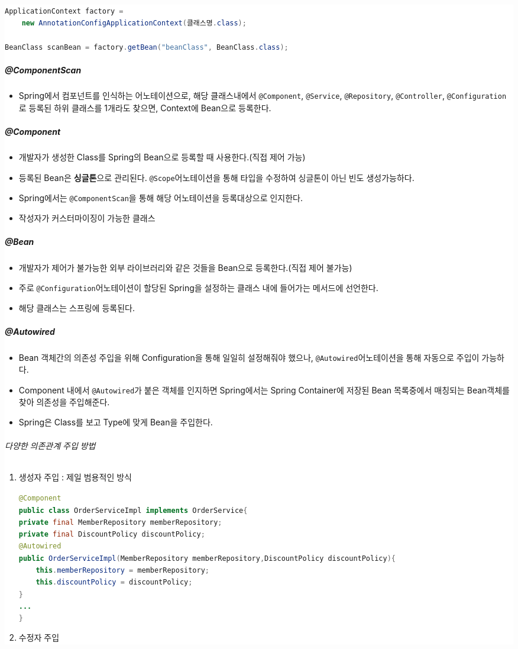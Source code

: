 ```java
ApplicationContext factory = 
    new AnnotationConfigApplicationContext(클래스명.class); 

BeanClass scanBean = factory.getBean("beanClass", BeanClass.class);
```

##### @ComponentScan

- Spring에서 컴포넌트를 인식하는 어노테이션으로, 해당 클래스내에서 `@Component`, `@Service`, `@Repository`, `@Controller`, `@Configuration`로 등록된 하위 클래스를 1개라도 찾으면, Context에 Bean으로 등록한다.

##### @Component

- 개발자가 생성한 Class를 Spring의 Bean으로 등록할 때 사용한다.(직접 제어 가능)

- 등록된 Bean은 **싱글톤**으로 관리된다. `@Scope`어노테이션을 통해 타입을 수정하여 싱글톤이 아닌 빈도 생성가능하다.

- Spring에서는 `@ComponentScan`을 통해 해당 어노테이션을 등록대상으로 인지한다.

- 작성자가 커스터마이징이 가능한 클래스

##### @Bean

- 개발자가 제어가 불가능한 외부 라이브러리와 같은 것들을 Bean으로 등록한다.(직접 제어 불가능)

- 주로 `@Configuration`어노테이션이 할당된 Spring을 설정하는 클래스 내에 들어가는 메서드에 선언한다.

- 해당 클래스는 스프링에 등록된다.

##### @Autowired

- Bean 객체간의 의존성 주입을 위해 Configuration을 통해 일일히 설정해줘야 했으나, `@Autowired`어노테이션을 통해 자동으로 주입이 가능하다.

- Component 내에서 `@Autowired`가 붙은 객체를 인지하면 Spring에서는 Spring Container에 저장된 Bean 목록중에서 매칭되는 Bean객체를 찾아 의존성을 주입해준다.

- Spring은 Class를 보고 Type에 맞게 Bean을 주입한다.

###### 다양한 의존관계 주입 방법

1. 생성자 주입 : 제일 범용적인 방식
   
   ```java
   @Component
   public class OrderServiceImpl implements OrderService{
   private final MemberRepository memberRepository;
   private final DiscountPolicy discountPolicy;
   @Autowired
   public OrderServiceImpl(MemberRepository memberRepository,DiscountPolicy discountPolicy){
       this.memberRepository = memberRepository;
       this.discountPolicy = discountPolicy;
   }
   ...
   }
   ```

2. 수정자 주입
